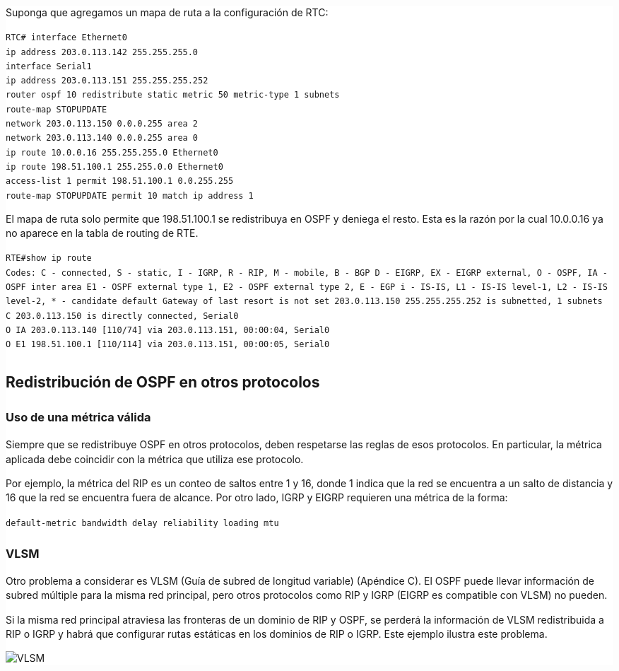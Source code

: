   Suponga que agregamos un mapa de ruta a la configuración de RTC:  

```
RTC# interface Ethernet0 
ip address 203.0.113.142 255.255.255.0 
interface Serial1 
ip address 203.0.113.151 255.255.255.252 
router ospf 10 redistribute static metric 50 metric-type 1 subnets 
route-map STOPUPDATE 
network 203.0.113.150 0.0.0.255 area 2 
network 203.0.113.140 0.0.0.255 area 0 
ip route 10.0.0.16 255.255.255.0 Ethernet0 
ip route 198.51.100.1 255.255.0.0 Ethernet0 
access-list 1 permit 198.51.100.1 0.0.255.255 
route-map STOPUPDATE permit 10 match ip address 1
```

  El mapa de ruta solo permite que 198.51.100.1 se redistribuya en OSPF y deniega el resto. Esta es la razón por la cual 10.0.0.16 ya no aparece en la tabla de routing de RTE.  

```
RTE#show ip route 
Codes: C - connected, S - static, I - IGRP, R - RIP, M - mobile, B - BGP D - EIGRP, EX - EIGRP external, O - OSPF, IA - OSPF inter area E1 - OSPF external type 1, E2 - OSPF external type 2, E - EGP i - IS-IS, L1 - IS-IS level-1, L2 - IS-IS level-2, * - candidate default Gateway of last resort is not set 203.0.113.150 255.255.255.252 is subnetted, 1 subnets 
C 203.0.113.150 is directly connected, Serial0 
O IA 203.0.113.140 [110/74] via 203.0.113.151, 00:00:04, Serial0 
O E1 198.51.100.1 [110/114] via 203.0.113.151, 00:00:05, Serial0
```
##   Redistribución de OSPF en otros protocolos  

###   Uso de una métrica válida  

  Siempre que se redistribuye OSPF en otros protocolos, deben respetarse las reglas de esos protocolos. En particular, la métrica aplicada debe coincidir con la métrica que utiliza ese protocolo.  

  Por ejemplo, la métrica del RIP es un conteo de saltos entre 1 y 16, donde 1 indica que la red se encuentra a un salto de distancia y 16 que la red se encuentra fuera de alcance. Por otro lado, IGRP y EIGRP requieren una métrica de la forma:  

`default-metric bandwidth delay reliability loading mtu`  
###   VLSM  

  Otro problema a considerar es VLSM (Guía de subred de longitud variable) (Apéndice C). El OSPF puede llevar información de subred múltiple para la misma red principal, pero otros protocolos como RIP y IGRP (EIGRP es compatible con VLSM) no pueden.  

  Si la misma red principal atraviesa las fronteras de un dominio de RIP y OSPF, se perderá la información de VLSM redistribuida a RIP o IGRP y habrá que configurar rutas estáticas en los dominios de RIP o IGRP. Este ejemplo ilustra este problema.  

  ![VLSM](https://www.cisco.com/c/dam/en/us/support/docs/ip/open-shortest-path-first-ospf/7039-1-18.png)  
